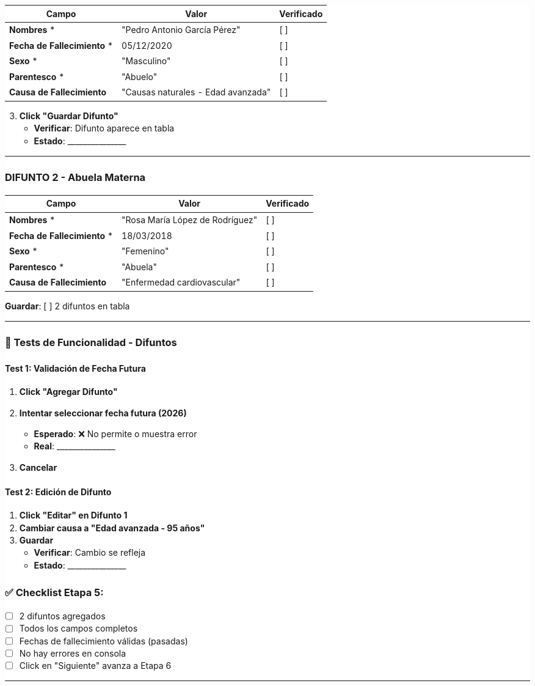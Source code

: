 | Campo | Valor | Verificado |
|-------|-------|------------|
| **Nombres** * | "Pedro Antonio García Pérez" | [ ] |
| **Fecha de Fallecimiento** * | 05/12/2020 | [ ] |
| **Sexo** * | "Masculino" | [ ] |
| **Parentesco** * | "Abuelo" | [ ] |
| **Causa de Fallecimiento** | "Causas naturales - Edad avanzada" | [ ] |

3. **Click "Guardar Difunto"**
   - **Verificar**: Difunto aparece en tabla
   - **Estado**: _______________

---

### DIFUNTO 2 - Abuela Materna

| Campo | Valor | Verificado |
|-------|-------|------------|
| **Nombres** * | "Rosa María López de Rodríguez" | [ ] |
| **Fecha de Fallecimiento** * | 18/03/2018 | [ ] |
| **Sexo** * | "Femenino" | [ ] |
| **Parentesco** * | "Abuela" | [ ] |
| **Causa de Fallecimiento** | "Enfermedad cardiovascular" | [ ] |

**Guardar**: [ ] 2 difuntos en tabla

---

### 🧪 Tests de Funcionalidad - Difuntos

#### Test 1: Validación de Fecha Futura
1. **Click "Agregar Difunto"**
2. **Intentar seleccionar fecha futura (2026)**
   - **Esperado**: ❌ No permite o muestra error
   - **Real**: _______________

3. **Cancelar**

#### Test 2: Edición de Difunto
1. **Click "Editar" en Difunto 1**
2. **Cambiar causa a "Edad avanzada - 95 años"**
3. **Guardar**
   - **Verificar**: Cambio se refleja
   - **Estado**: _______________

### ✅ Checklist Etapa 5:
- [ ] 2 difuntos agregados
- [ ] Todos los campos completos
- [ ] Fechas de fallecimiento válidas (pasadas)
- [ ] No hay errores en consola
- [ ] Click en "Siguiente" avanza a Etapa 6

---